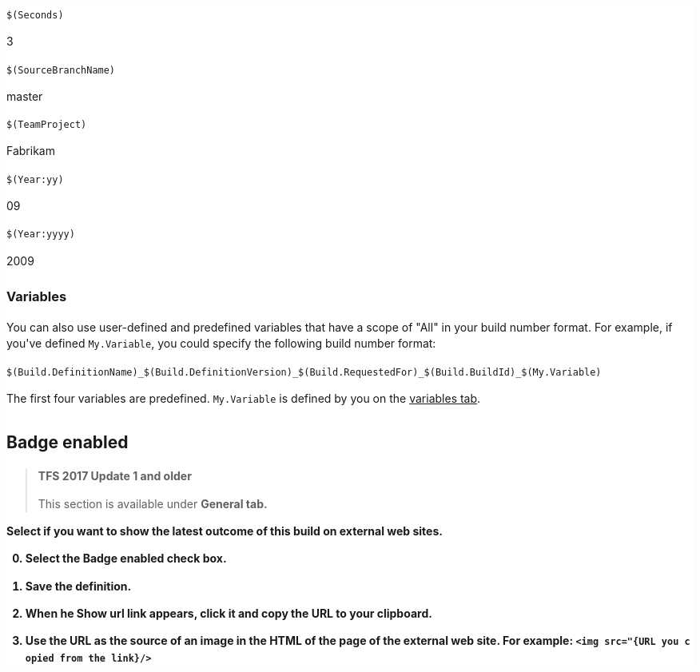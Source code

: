 </tr>
<tr>
<td><code>$(Seconds)</code></td>
<td><p>3</p></td>
</tr>
<tr>
<td><code>$(SourceBranchName)</code></td>
<td><p>master</p>
</td>
</tr>
<tr>
<td><code>$(TeamProject)</code></td>
<td><p>Fabrikam</p></td>
</tr>
<tr>
<td><code>$(Year:yy)</code></td>
<td><p>09</p></td>
</tr>
<tr>
<td><code>$(Year:yyyy)</code></td>
<td><p>2009</p></td>
</tr>
</tbody>
</table>

### Variables

You can also use user-defined and predefined variables that have a scope of "All" in your build number format. For example, if you've defined `My.Variable`, you could specify the following build number format:

```
$(Build.DefinitionName)_$(Build.DefinitionVersion)_$(Build.RequestedFor)_$(Build.BuildId)_$(My.Variable)
```

The first four variables are predefined. `My.Variable` is defined by you on the [variables tab](variables.md).

## Badge enabled
> **TFS 2017 Update 1 and older**
>
> This section is available under <b>General<b> tab.

Select if you want to show the latest outcome of this build on external web sites.

0. Select the **Badge enabled** check box.

0. Save the definition.

0. When he **Show url** link appears, click it and copy the URL to your clipboard.

0. Use the URL as the source of an image in the HTML of the page of the external web site. For example: ```<img src="{URL you copied from the link}/>```

